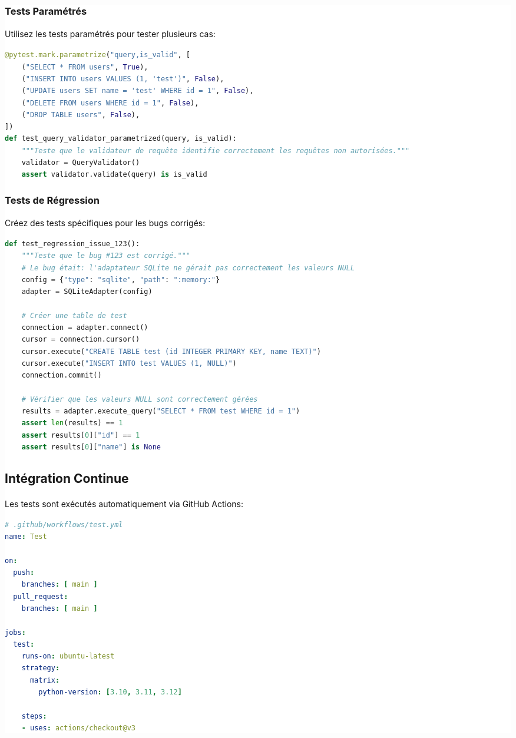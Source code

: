 ### Tests Paramétrés

Utilisez les tests paramétrés pour tester plusieurs cas:

```python
@pytest.mark.parametrize("query,is_valid", [
    ("SELECT * FROM users", True),
    ("INSERT INTO users VALUES (1, 'test')", False),
    ("UPDATE users SET name = 'test' WHERE id = 1", False),
    ("DELETE FROM users WHERE id = 1", False),
    ("DROP TABLE users", False),
])
def test_query_validator_parametrized(query, is_valid):
    """Teste que le validateur de requête identifie correctement les requêtes non autorisées."""
    validator = QueryValidator()
    assert validator.validate(query) is is_valid
```

### Tests de Régression

Créez des tests spécifiques pour les bugs corrigés:

```python
def test_regression_issue_123():
    """Teste que le bug #123 est corrigé."""
    # Le bug était: l'adaptateur SQLite ne gérait pas correctement les valeurs NULL
    config = {"type": "sqlite", "path": ":memory:"}
    adapter = SQLiteAdapter(config)
    
    # Créer une table de test
    connection = adapter.connect()
    cursor = connection.cursor()
    cursor.execute("CREATE TABLE test (id INTEGER PRIMARY KEY, name TEXT)")
    cursor.execute("INSERT INTO test VALUES (1, NULL)")
    connection.commit()
    
    # Vérifier que les valeurs NULL sont correctement gérées
    results = adapter.execute_query("SELECT * FROM test WHERE id = 1")
    assert len(results) == 1
    assert results[0]["id"] == 1
    assert results[0]["name"] is None
```

## Intégration Continue

Les tests sont exécutés automatiquement via GitHub Actions:

```yaml
# .github/workflows/test.yml
name: Test

on:
  push:
    branches: [ main ]
  pull_request:
    branches: [ main ]

jobs:
  test:
    runs-on: ubuntu-latest
    strategy:
      matrix:
        python-version: [3.10, 3.11, 3.12]

    steps:
    - uses: actions/checkout@v3
```